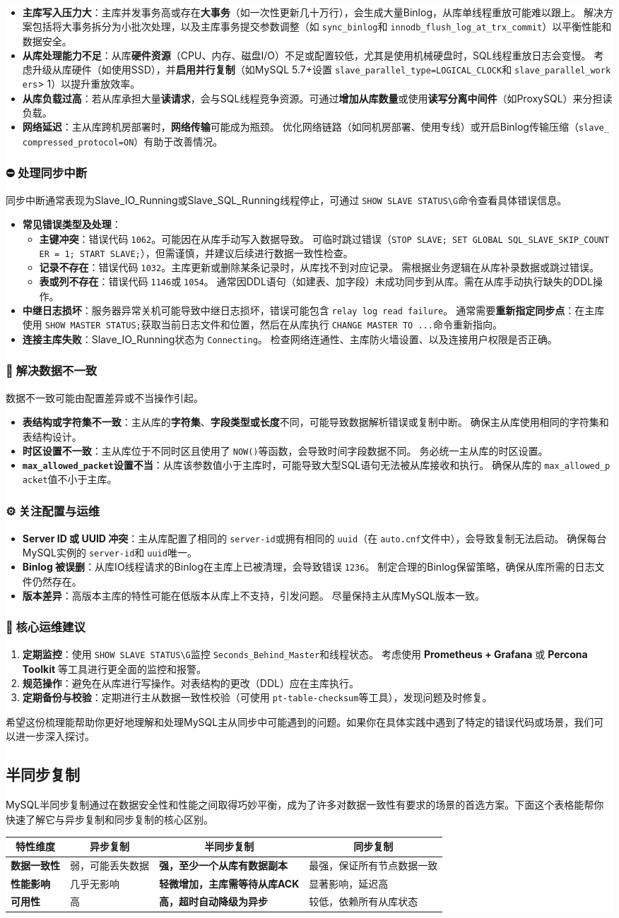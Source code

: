 - **主库写入压力大**：主库并发事务高或存在**大事务**（如一次性更新几十万行），会生成大量Binlog，从库单线程重放可能难以跟上。 解决方案包括将大事务拆分为小批次处理，以及主库事务提交参数调整（如 `sync_binlog`和 `innodb_flush_log_at_trx_commit`）以平衡性能和数据安全。
- **从库处理能力不足**：从库**硬件资源**（CPU、内存、磁盘I/O）不足或配置较低，尤其是使用机械硬盘时，SQL线程重放日志会变慢。 考虑升级从库硬件（如使用SSD），并**启用并行复制**（如MySQL 5.7+设置 `slave_parallel_type=LOGICAL_CLOCK`和 `slave_parallel_workers`> 1）以提升重放效率。
- **从库负载过高**：若从库承担大量**读请求**，会与SQL线程竞争资源。可通过**增加从库数量**或使用**读写分离中间件**（如ProxySQL）来分担读负载。
- **网络延迟**：主从库跨机房部署时，**网络传输**可能成为瓶颈。 优化网络链路（如同机房部署、使用专线）或开启Binlog传输压缩（`slave_compressed_protocol=ON`）有助于改善情况。

### ⛔️ 处理同步中断

同步中断通常表现为Slave_IO_Running或Slave_SQL_Running线程停止，可通过 `SHOW SLAVE STATUS\G`命令查看具体错误信息。

- **常见错误类型及处理**：
  - **主键冲突**：错误代码 `1062`。可能因在从库手动写入数据导致。 可临时跳过错误（`STOP SLAVE; SET GLOBAL SQL_SLAVE_SKIP_COUNTER = 1; START SLAVE;`），但需谨慎，并建议后续进行数据一致性检查。
  - **记录不存在**：错误代码 `1032`。主库更新或删除某条记录时，从库找不到对应记录。 需根据业务逻辑在从库补录数据或跳过错误。
  - **表或列不存在**：错误代码 `1146`或 `1054`。 通常因DDL语句（如建表、加字段）未成功同步到从库。需在从库手动执行缺失的DDL操作。
- **中继日志损坏**：服务器异常关机可能导致中继日志损坏，错误可能包含 `relay log read failure`。 通常需要**重新指定同步点**：在主库使用 `SHOW MASTER STATUS;`获取当前日志文件和位置，然后在从库执行 `CHANGE MASTER TO ...`命令重新指向。
- **连接主库失败**：Slave_IO_Running状态为 `Connecting`。 检查网络连通性、主库防火墙设置、以及连接用户权限是否正确。

### 🔀 解决数据不一致

数据不一致可能由配置差异或不当操作引起。

- **表结构或字符集不一致**：主从库的**字符集**、**字段类型或长度**不同，可能导致数据解析错误或复制中断。 确保主从库使用相同的字符集和表结构设计。
- **时区设置不一致**：主从库位于不同时区且使用了 `NOW()`等函数，会导致时间字段数据不同。 务必统一主从库的时区设置。
- **`max_allowed_packet`设置不当**：从库该参数值小于主库时，可能导致大型SQL语句无法被从库接收和执行。 确保从库的 `max_allowed_packet`值不小于主库。

### ⚙️ 关注配置与运维

- **Server ID 或 UUID 冲突**：主从库配置了相同的 `server-id`或拥有相同的 `uuid`（在 `auto.cnf`文件中），会导致复制无法启动。 确保每台MySQL实例的 `server-id`和 `uuid`唯一。
- **Binlog 被误删**：从库IO线程请求的Binlog在主库上已被清理，会导致错误 `1236`。 制定合理的Binlog保留策略，确保从库所需的日志文件仍然存在。
- **版本差异**：高版本主库的特性可能在低版本从库上不支持，引发问题。 尽量保持主从库MySQL版本一致。

### 💎 核心运维建议

1. **定期监控**：使用 `SHOW SLAVE STATUS\G`监控 `Seconds_Behind_Master`和线程状态。 考虑使用 **Prometheus + Grafana** 或 **Percona Toolkit** 等工具进行更全面的监控和报警。
2. **规范操作**：避免在从库进行写操作。对表结构的更改（DDL）应在主库执行。
3. **定期备份与校验**：定期进行主从数据一致性校验（可使用 `pt-table-checksum`等工具），发现问题及时修复。

希望这份梳理能帮助你更好地理解和处理MySQL主从同步中可能遇到的问题。如果你在具体实践中遇到了特定的错误代码或场景，我们可以进一步深入探讨。

## 半同步复制

MySQL半同步复制通过在数据安全性和性能之间取得巧妙平衡，成为了许多对数据一致性有要求的场景的首选方案。下面这个表格能帮你快速了解它与异步复制和同步复制的核心区别。

| 特性维度       | 异步复制         | **半同步复制**                  | 同步复制                   |
| -------------- | ---------------- | ------------------------------- | -------------------------- |
| **数据一致性** | 弱，可能丢失数据 | **强，至少一个从库有数据副本**  | 最强，保证所有节点数据一致 |
| **性能影响**   | 几乎无影响       | **轻微增加，主库需等待从库ACK** | 显著影响，延迟高           |
| **可用性**     | 高               | **高，超时自动降级为异步**      | 较低，依赖所有从库状态     |
